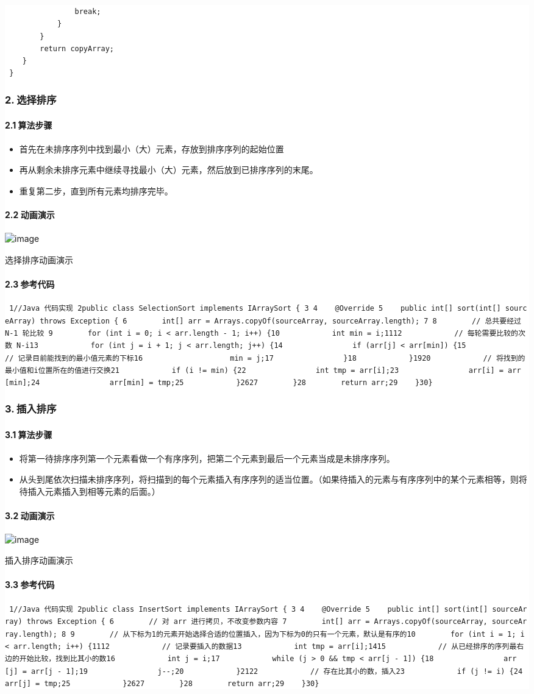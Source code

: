 ```
                break;
            }
        }
        return copyArray;
    }
 }
```

### 2\. 选择排序

#### 2.1 算法步骤

*   首先在未排序序列中找到最小（大）元素，存放到排序序列的起始位置

*   再从剩余未排序元素中继续寻找最小（大）元素，然后放到已排序序列的末尾。

*   重复第二步，直到所有元素均排序完毕。

#### 2.2 动画演示

![](https://mmbiz.qpic.cn/mmbiz_gif/D67peceibeISwc3aGibUlvZ0XqVnbWtBRiaB2dW1vA5SganRPChytYTFiaJL2PkXlL7XmhYmqIAzBHj0VvgJZs0vmA/640?wx_fmt=gif&tp=webp&wxfrom=5&wx_lazy=1 "image")

选择排序动画演示

#### 2.3 参考代码

```
 1//Java 代码实现 2public class SelectionSort implements IArraySort { 3 4    @Override 5    public int[] sort(int[] sourceArray) throws Exception { 6        int[] arr = Arrays.copyOf(sourceArray, sourceArray.length); 7 8        // 总共要经过 N-1 轮比较 9        for (int i = 0; i < arr.length - 1; i++) {10            int min = i;1112            // 每轮需要比较的次数 N-i13            for (int j = i + 1; j < arr.length; j++) {14                if (arr[j] < arr[min]) {15                    // 记录目前能找到的最小值元素的下标16                    min = j;17                }18            }1920            // 将找到的最小值和i位置所在的值进行交换21            if (i != min) {22                int tmp = arr[i];23                arr[i] = arr[min];24                arr[min] = tmp;25            }2627        }28        return arr;29    }30}
```

### 3\. 插入排序

#### 3.1 算法步骤

*   将第一待排序序列第一个元素看做一个有序序列，把第二个元素到最后一个元素当成是未排序序列。

*   从头到尾依次扫描未排序序列，将扫描到的每个元素插入有序序列的适当位置。（如果待插入的元素与有序序列中的某个元素相等，则将待插入元素插入到相等元素的后面。）

#### 3.2 动画演示

![](https://mmbiz.qpic.cn/mmbiz_gif/D67peceibeISwc3aGibUlvZ0XqVnbWtBRiaiatKZU4exjwcluduiclJOdZB0oZQicCrpIEaSJJg8iaia58viauSK3nhofqA/640?wx_fmt=gif&tp=webp&wxfrom=5&wx_lazy=1 "image")

插入排序动画演示

#### 3.3 参考代码

```
 1//Java 代码实现 2public class InsertSort implements IArraySort { 3 4    @Override 5    public int[] sort(int[] sourceArray) throws Exception { 6        // 对 arr 进行拷贝，不改变参数内容 7        int[] arr = Arrays.copyOf(sourceArray, sourceArray.length); 8 9        // 从下标为1的元素开始选择合适的位置插入，因为下标为0的只有一个元素，默认是有序的10        for (int i = 1; i < arr.length; i++) {1112            // 记录要插入的数据13            int tmp = arr[i];1415            // 从已经排序的序列最右边的开始比较，找到比其小的数16            int j = i;17            while (j > 0 && tmp < arr[j - 1]) {18                arr[j] = arr[j - 1];19                j--;20            }2122            // 存在比其小的数，插入23            if (j != i) {24                arr[j] = tmp;25            }2627        }28        return arr;29    }30}
```

